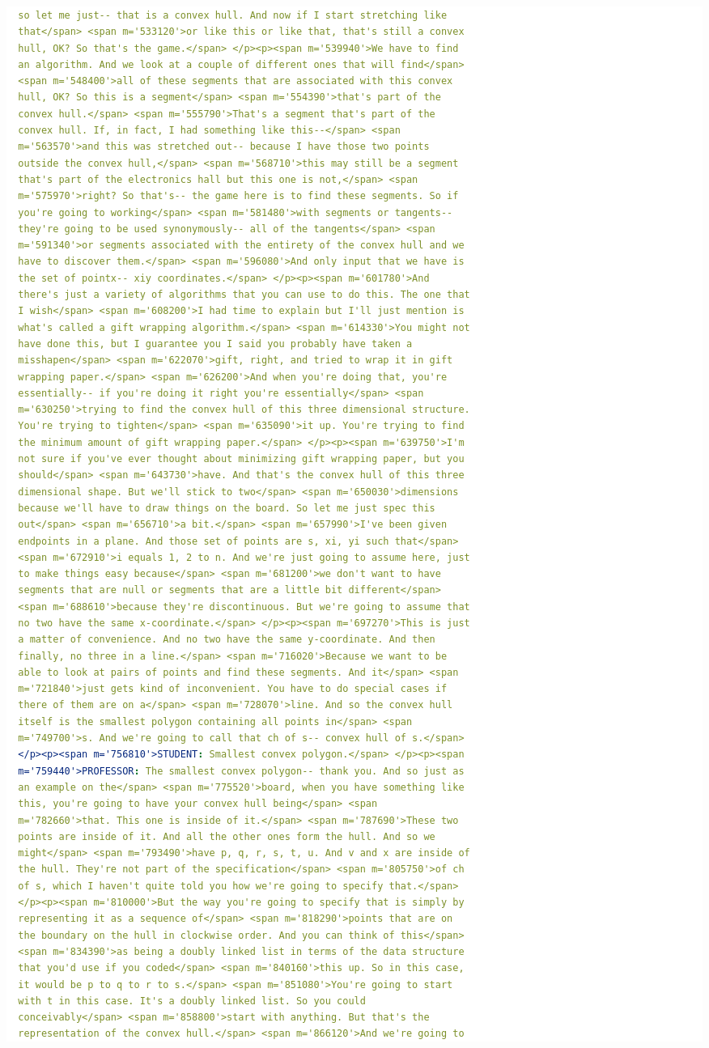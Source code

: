 ```yaml
  so let me just-- that is a convex hull. And now if I start stretching like
  that</span> <span m='533120'>or like this or like that, that's still a convex
  hull, OK? So that's the game.</span> </p><p><span m='539940'>We have to find
  an algorithm. And we look at a couple of different ones that will find</span>
  <span m='548400'>all of these segments that are associated with this convex
  hull, OK? So this is a segment</span> <span m='554390'>that's part of the
  convex hull.</span> <span m='555790'>That's a segment that's part of the
  convex hull. If, in fact, I had something like this--</span> <span
  m='563570'>and this was stretched out-- because I have those two points
  outside the convex hull,</span> <span m='568710'>this may still be a segment
  that's part of the electronics hall but this one is not,</span> <span
  m='575970'>right? So that's-- the game here is to find these segments. So if
  you're going to working</span> <span m='581480'>with segments or tangents--
  they're going to be used synonymously-- all of the tangents</span> <span
  m='591340'>or segments associated with the entirety of the convex hull and we
  have to discover them.</span> <span m='596080'>And only input that we have is
  the set of pointx-- xiy coordinates.</span> </p><p><span m='601780'>And
  there's just a variety of algorithms that you can use to do this. The one that
  I wish</span> <span m='608200'>I had time to explain but I'll just mention is
  what's called a gift wrapping algorithm.</span> <span m='614330'>You might not
  have done this, but I guarantee you I said you probably have taken a
  misshapen</span> <span m='622070'>gift, right, and tried to wrap it in gift
  wrapping paper.</span> <span m='626200'>And when you're doing that, you're
  essentially-- if you're doing it right you're essentially</span> <span
  m='630250'>trying to find the convex hull of this three dimensional structure.
  You're trying to tighten</span> <span m='635090'>it up. You're trying to find
  the minimum amount of gift wrapping paper.</span> </p><p><span m='639750'>I'm
  not sure if you've ever thought about minimizing gift wrapping paper, but you
  should</span> <span m='643730'>have. And that's the convex hull of this three
  dimensional shape. But we'll stick to two</span> <span m='650030'>dimensions
  because we'll have to draw things on the board. So let me just spec this
  out</span> <span m='656710'>a bit.</span> <span m='657990'>I've been given
  endpoints in a plane. And those set of points are s, xi, yi such that</span>
  <span m='672910'>i equals 1, 2 to n. And we're just going to assume here, just
  to make things easy because</span> <span m='681200'>we don't want to have
  segments that are null or segments that are a little bit different</span>
  <span m='688610'>because they're discontinuous. But we're going to assume that
  no two have the same x-coordinate.</span> </p><p><span m='697270'>This is just
  a matter of convenience. And no two have the same y-coordinate. And then
  finally, no three in a line.</span> <span m='716020'>Because we want to be
  able to look at pairs of points and find these segments. And it</span> <span
  m='721840'>just gets kind of inconvenient. You have to do special cases if
  there of them are on a</span> <span m='728070'>line. And so the convex hull
  itself is the smallest polygon containing all points in</span> <span
  m='749700'>s. And we're going to call that ch of s-- convex hull of s.</span>
  </p><p><span m='756810'>STUDENT: Smallest convex polygon.</span> </p><p><span
  m='759440'>PROFESSOR: The smallest convex polygon-- thank you. And so just as
  an example on the</span> <span m='775520'>board, when you have something like
  this, you're going to have your convex hull being</span> <span
  m='782660'>that. This one is inside of it.</span> <span m='787690'>These two
  points are inside of it. And all the other ones form the hull. And so we
  might</span> <span m='793490'>have p, q, r, s, t, u. And v and x are inside of
  the hull. They're not part of the specification</span> <span m='805750'>of ch
  of s, which I haven't quite told you how we're going to specify that.</span>
  </p><p><span m='810000'>But the way you're going to specify that is simply by
  representing it as a sequence of</span> <span m='818290'>points that are on
  the boundary on the hull in clockwise order. And you can think of this</span>
  <span m='834390'>as being a doubly linked list in terms of the data structure
  that you'd use if you coded</span> <span m='840160'>this up. So in this case,
  it would be p to q to r to s.</span> <span m='851080'>You're going to start
  with t in this case. It's a doubly linked list. So you could
  conceivably</span> <span m='858800'>start with anything. But that's the
  representation of the convex hull.</span> <span m='866120'>And we're going to
```